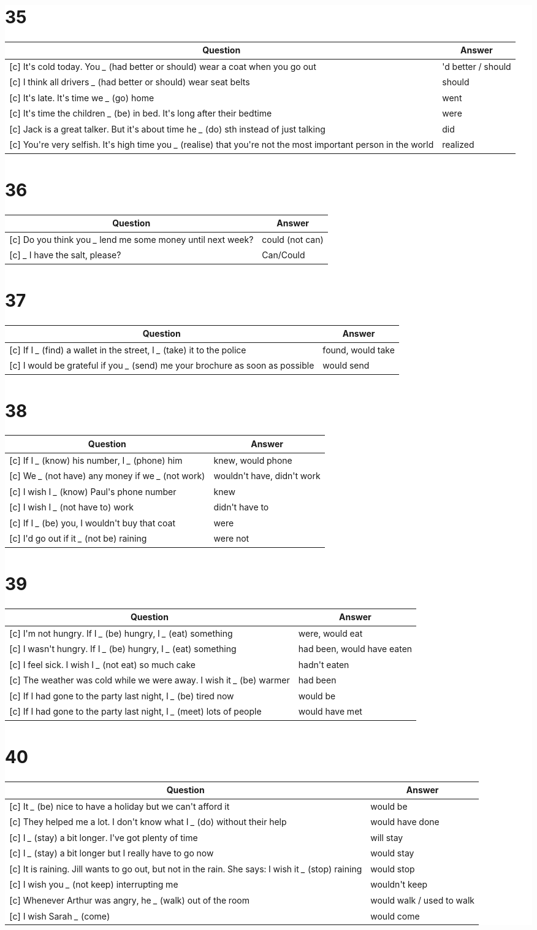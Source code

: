 # 35
Question | Answer
--- | ---
[c] It's cold today. You *_* (had better or should) wear a coat when you go out | 'd better / should
[c] I think all drivers *_* (had better or should) wear seat belts | should
[c] It's late. It's time we *_* (go) home | went
[c] It's time the children *_* (be) in bed. It's long after their bedtime | were
[c] Jack is a great talker. But it's about time he *_* (do) sth instead of just talking | did
[c] You're very selfish. It's high time you *_* (realise) that you're not the most important person in the world | realized

# 36
Question | Answer
--- | ---
[c] Do you think you *_* lend me some money until next week? | could (not can)
[c] *_* I have the salt, please? | Can/Could

# 37
Question | Answer
--- | ---
[c] If I *_* (find) a wallet in the street, I *_* (take) it to the police | found, would take
[c] I would be grateful if you *_* (send) me your brochure as soon as possible | would send

# 38
Question | Answer
--- | ---
[c] If I *_* (know) his number, I *_* (phone) him | knew, would phone
[c] We *_* (not have) any money if we *_* (not work) | wouldn't have, didn't work
[c] I wish I *_* (know) Paul's phone number | knew
[c] I wish I *_* (not have to) work | didn't have to
[c] If I *_* (be) you, I wouldn't buy that coat | were
[c] I'd go out if it *_* (not be) raining | were not

# 39
Question | Answer
--- | ---
[c] I'm not hungry. If I *_* (be) hungry, I *_* (eat) something | were, would eat
[c] I wasn't hungry. If I *_* (be) hungry, I *_* (eat) something | had been, would have eaten
[c] I feel sick. I wish I *_* (not eat) so much cake | hadn't eaten
[c] The weather was cold while we were away. I wish it *_* (be) warmer | had been
[c] If I had gone to the party last night, I *_* (be) tired now | would be
[c] If I had gone to the party last night, I *_* (meet) lots of people | would have met

# 40
Question | Answer
--- | ---
[c] It *_* (be) nice to have a holiday but we can't afford it | would be
[c] They helped me a lot. I don't know what I *_* (do) without their help | would have done
[c] I *_* (stay) a bit longer. I've got plenty of time | will stay
[c] I *_* (stay) a bit longer but I really have to go now | would stay
[c] It is raining. Jill wants to go out, but not in the rain. She says: I wish it *_* (stop) raining | would stop
[c] I wish you *_* (not keep) interrupting me | wouldn't keep
[c] Whenever Arthur was angry, he *_* (walk) out of the room | would walk / used to walk
[c] I wish Sarah *_* (come) | would come